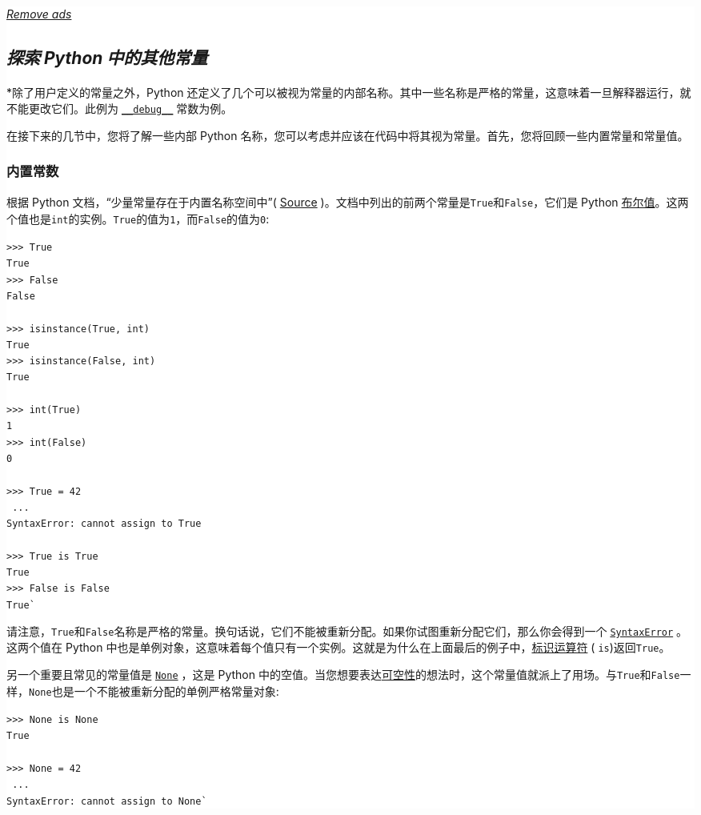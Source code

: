 [*Remove ads*](/account/join/)

## *探索 Python 中的其他常量*

 *除了用户定义的常量之外，Python 还定义了几个可以被视为常量的内部名称。其中一些名称是严格的常量，这意味着一旦解释器运行，就不能更改它们。此例为 [`__debug__`](https://realpython.com/python-assert-statement/#understanding-the-__debug__-built-in-constant) 常数为例。

在接下来的几节中，您将了解一些内部 Python 名称，您可以考虑并应该在代码中将其视为常量。首先，您将回顾一些内置常量和常量值。

### 内置常数

根据 Python 文档，“少量常量存在于内置名称空间中”( [Source](https://docs.python.org/3/library/constants.html) )。文档中列出的前两个常量是`True`和`False`，它们是 Python [布尔值](https://realpython.com/python-boolean/)。这两个值也是`int`的实例。`True`的值为`1`，而`False`的值为`0`:

>>>

```
>>> True
True
>>> False
False

>>> isinstance(True, int)
True
>>> isinstance(False, int)
True

>>> int(True)
1
>>> int(False)
0

>>> True = 42
 ...
SyntaxError: cannot assign to True

>>> True is True
True
>>> False is False
True` 
```

请注意，`True`和`False`名称是严格的常量。换句话说，它们不能被重新分配。如果你试图重新分配它们，那么你会得到一个 [`SyntaxError`](https://realpython.com/invalid-syntax-python/) 。这两个值在 Python 中也是单例对象，这意味着每个值只有一个实例。这就是为什么在上面最后的例子中，[标识运算符](https://realpython.com/python-is-identity-vs-equality/) ( `is`)返回`True`。

另一个重要且常见的常量值是 [`None`](https://realpython.com/null-in-python/) ，这是 Python 中的空值。当您想要表达[可空性](https://en.wikipedia.org/wiki/Nullable_type)的想法时，这个常量值就派上了用场。与`True`和`False`一样，`None`也是一个不能被重新分配的单例严格常量对象:

>>>

```
>>> None is None
True

>>> None = 42
 ...
SyntaxError: cannot assign to None` 
```
